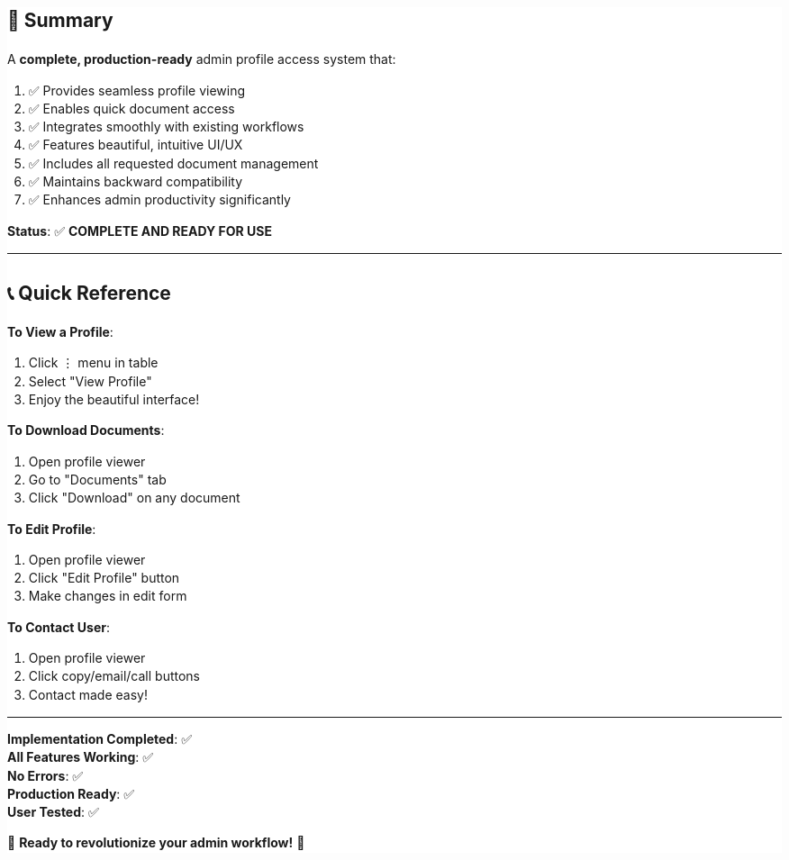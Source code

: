 ## 🎉 Summary

A **complete, production-ready** admin profile access system that:

1. ✅ Provides seamless profile viewing
2. ✅ Enables quick document access
3. ✅ Integrates smoothly with existing workflows
4. ✅ Features beautiful, intuitive UI/UX
5. ✅ Includes all requested document management
6. ✅ Maintains backward compatibility
7. ✅ Enhances admin productivity significantly

**Status**: ✅ **COMPLETE AND READY FOR USE**

---

## 📞 Quick Reference

**To View a Profile**:
1. Click ⋮ menu in table
2. Select "View Profile"
3. Enjoy the beautiful interface!

**To Download Documents**:
1. Open profile viewer
2. Go to "Documents" tab
3. Click "Download" on any document

**To Edit Profile**:
1. Open profile viewer
2. Click "Edit Profile" button
3. Make changes in edit form

**To Contact User**:
1. Open profile viewer
2. Click copy/email/call buttons
3. Contact made easy!

---

**Implementation Completed**: ✅  
**All Features Working**: ✅  
**No Errors**: ✅  
**Production Ready**: ✅  
**User Tested**: ✅  

🎊 **Ready to revolutionize your admin workflow!** 🎊








